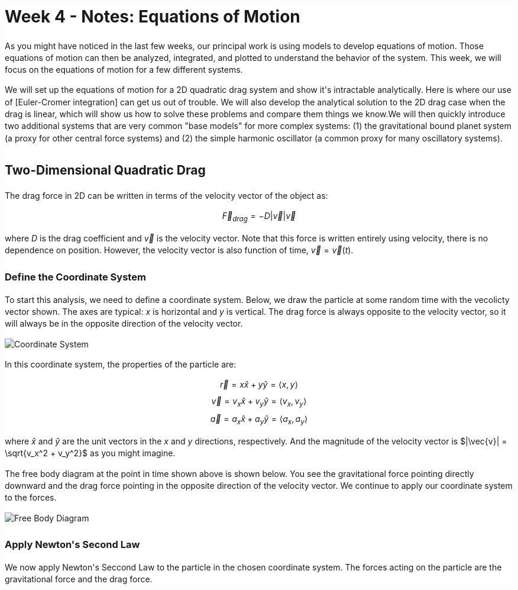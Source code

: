 # Week 4 - Notes: Equations of Motion

As you might have noticed in the last few weeks, our principal work is using models to develop equations of motion. Those equations of motion can then be analyzed, integrated, and plotted to understand the behavior of the system. This week, we will focus on the equations of motion for a few different systems. 

We will set up the equations of motion for a 2D quadratic drag system and show it's intractable analytically. Here is where our use of [Euler-Cromer integration] can get us out of trouble. We will also develop the analytical solution to the 2D drag case when the drag is linear, which will show us how to solve these problems and compare them things we know.We will then quickly introduce two additional systems that are very common "base models" for more complex systems: (1) the gravitational bound planet system (a proxy for other central force systems) and (2) the simple harmonic oscillator (a common proxy for many oscillatory systems).


## Two-Dimensional Quadratic Drag

The drag force in 2D can be written in terms of the velocity vector of the object as:

$$\vec{F}_{drag} = -D |\vec{v}| \vec{v}$$

where $D$ is the drag coefficient and $\vec{v}$ is the velocity vector. Note that this force is written entirely using velocity, there is no dependence on position. However, the velocity vector is also function of time, $\vec{v} = \vec{v}(t)$.


### Define the Coordinate System

To start this analysis, we need to define a coordinate system. Below, we draw the particle at some random time with the vecolicty vector shown. The axes are typical: $x$ is horizontal and $y$ is vertical. The drag force is always opposite to the velocity vector, so it will always be in the opposite direction of the velocity vector. 

![Coordinate System](images/04_notes_2d-falling-ball.png)

In this coordinate system, the properties of the particle are:

$$\vec{r} = x \hat{x} + y \hat{y} = \langle x, y \rangle$$
$$\vec{v} = v_x \hat{x} + v_y \hat{y} = \langle v_x, v_y \rangle$$
$$\vec{a} = a_x \hat{x} + a_y \hat{y} = \langle a_x, a_y \rangle$$

where $\hat{x}$ and $\hat{y}$ are the unit vectors in the $x$ and $y$ directions, respectively. And the magnitude of the velocity vector is $|\vec{v}| = \sqrt{v_x^2 + v_y^2}$ as you might imagine.

The free body diagram at the point in time shown above is shown below. You see the gravitational force pointing directly downward and the drag force pointing in the opposite direction of the velocity vector. We continue to apply our coordinate system to the forces.

![Free Body Diagram](images/04_notes_2d-falling-ball-fbd.png)

### Apply Newton's Second Law

We now apply Newton's Seccond Law to the particle in the chosen coordinate system. The forces acting on the particle are the gravitational force and the drag force. 
